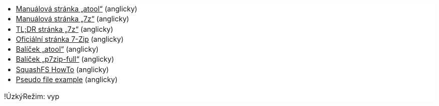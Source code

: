 * [Manuálová stránka „atool“](http://manpages.ubuntu.com/manpages/focal/en/man1/atool.1.html) (anglicky)
* [Manuálová stránka „7z“](http://manpages.ubuntu.com/manpages/focal/en/man1/7z.1.html) (anglicky)
* [TL;DR stránka „7z“](https://github.com/tldr-pages/tldr/blob/master/pages/common/7z.md) (anglicky)
* [Oficiální stránka 7-Zip](https://www.7-zip.org/) (anglicky)
* [Balíček „atool“](https://packages.ubuntu.com/focal/atool) (anglicky)
* [Balíček „p7zip-full“](https://packages.ubuntu.com/focal/p7zip-full) (anglicky)
* [SquashFS HowTo](https://elinux.org/Squash\_FS\_Howto) (anglicky)
* [Pseudo file example](https://github.com/plougher/squashfs-tools/blob/master/RELEASE-READMEs/pseudo-file.example) (anglicky)

!ÚzkýRežim: vyp
